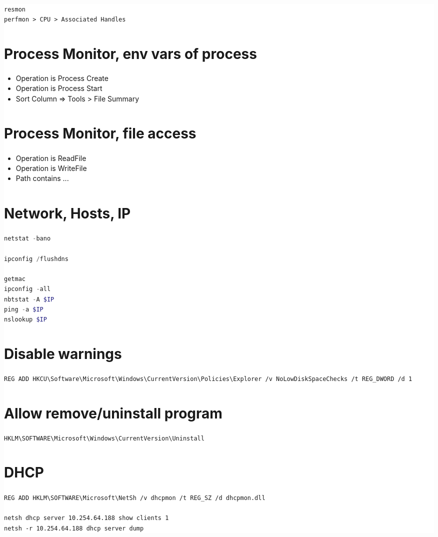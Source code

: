```
resmon
perfmon > CPU > Associated Handles
```

# Process Monitor, env vars of process

- Operation is Process Create
- Operation is Process Start
- Sort Column => Tools > File Summary

# Process Monitor, file access

- Operation is ReadFile
- Operation is WriteFile
- Path contains ...

# Network, Hosts, IP

```ps1
netstat -bano

ipconfig /flushdns

getmac
ipconfig -all
nbtstat -A $IP
ping -a $IP
nslookup $IP
```

# Disable warnings

```
REG ADD HKCU\Software\Microsoft\Windows\CurrentVersion\Policies\Explorer /v NoLowDiskSpaceChecks /t REG_DWORD /d 1
```

# Allow remove/uninstall program

```
HKLM\SOFTWARE\Microsoft\Windows\CurrentVersion\Uninstall
```

# DHCP

```
REG ADD HKLM\SOFTWARE\Microsoft\NetSh /v dhcpmon /t REG_SZ /d dhcpmon.dll

netsh dhcp server 10.254.64.188 show clients 1
netsh -r 10.254.64.188 dhcp server dump
```
